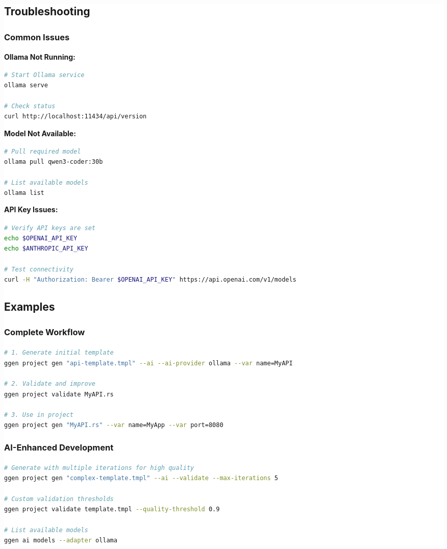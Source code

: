 ## Troubleshooting

### Common Issues

**Ollama Not Running:**
```bash
# Start Ollama service
ollama serve

# Check status
curl http://localhost:11434/api/version
```

**Model Not Available:**
```bash
# Pull required model
ollama pull qwen3-coder:30b

# List available models
ollama list
```

**API Key Issues:**
```bash
# Verify API keys are set
echo $OPENAI_API_KEY
echo $ANTHROPIC_API_KEY

# Test connectivity
curl -H "Authorization: Bearer $OPENAI_API_KEY" https://api.openai.com/v1/models
```

## Examples

### Complete Workflow

```bash
# 1. Generate initial template
ggen project gen "api-template.tmpl" --ai --ai-provider ollama --var name=MyAPI

# 2. Validate and improve
ggen project validate MyAPI.rs

# 3. Use in project
ggen project gen "MyAPI.rs" --var name=MyApp --var port=8080
```

### AI-Enhanced Development

```bash
# Generate with multiple iterations for high quality
ggen project gen "complex-template.tmpl" --ai --validate --max-iterations 5

# Custom validation thresholds
ggen project validate template.tmpl --quality-threshold 0.9

# List available models
ggen ai models --adapter ollama
```
